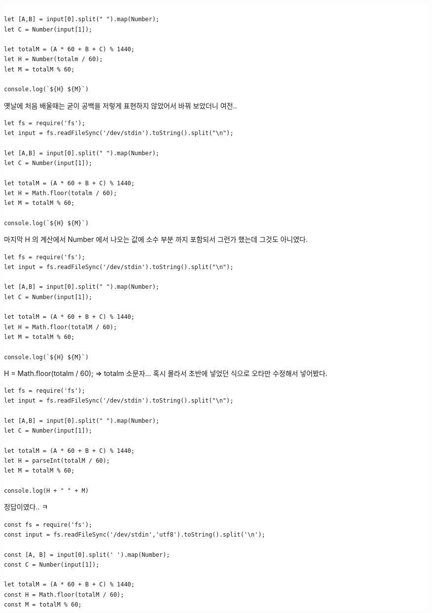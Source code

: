 ```

let [A,B] = input[0].split(" ").map(Number);
let C = Number(input[1]);

let totalM = (A * 60 + B + C) % 1440;
let H = Number(totalm / 60);
let M = totalM % 60;

console.log(`${H} ${M}`)
```
옛날에 처음 배울때는 굳이 공백을 저렇게 표현하지 않았어서 바꿔 보았더니 여전..
```
let fs = require('fs');
let input = fs.readFileSync('/dev/stdin').toString().split("\n");

let [A,B] = input[0].split(" ").map(Number);
let C = Number(input[1]);

let totalM = (A * 60 + B + C) % 1440;
let H = Math.floor(totalm / 60);
let M = totalM % 60;

console.log(`${H} ${M}`)
```
마지막 H 의 계산에서 Number 에서 나오는 값에 소수 부분 까지 포함되서 그런가 했는데
그것도 아니였다.
```
let fs = require('fs');
let input = fs.readFileSync('/dev/stdin').toString().split("\n");

let [A,B] = input[0].split(" ").map(Number);
let C = Number(input[1]);

let totalM = (A * 60 + B + C) % 1440;
let H = Math.floor(totalM / 60);
let M = totalM % 60;

console.log(`${H} ${M}`)
```
H = Math.floor(totalm / 60); => totalm 소문자... 혹시 몰라서 초반에 넣었던 식으로 오타만 수정해서 넣어봤다.
```
let fs = require('fs');
let input = fs.readFileSync('/dev/stdin').toString().split("\n");

let [A,B] = input[0].split(" ").map(Number);
let C = Number(input[1]);

let totalM = (A * 60 + B + C) % 1440;
let H = parseInt(totalM / 60);
let M = totalM % 60;

console.log(H + " " + M)
```
정답이였다.. ㅋ
```
const fs = require('fs');
const input = fs.readFileSync('/dev/stdin','utf8').toString().split('\n');

const [A, B] = input[0].split(' ').map(Number);
const C = Number(input[1]);

let totalM = (A * 60 + B + C) % 1440;
const H = Math.floor(totalM / 60);
const M = totalM % 60;
```